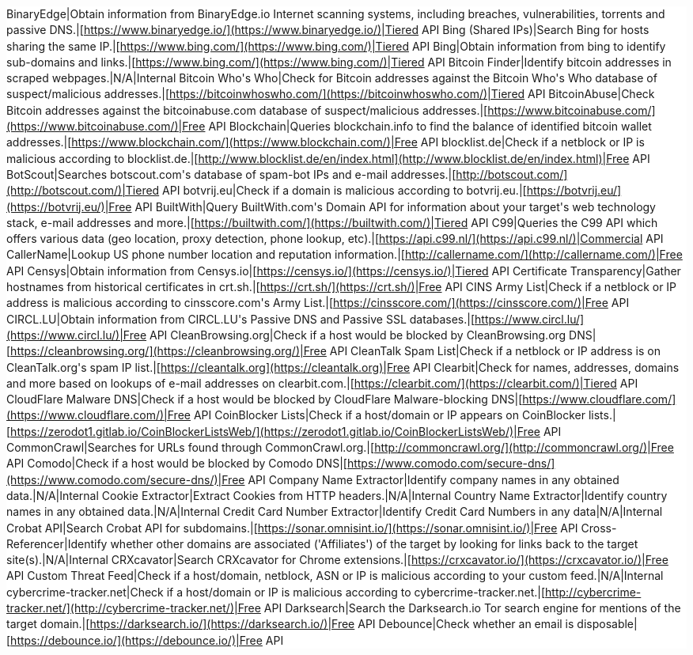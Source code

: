 BinaryEdge|Obtain information from BinaryEdge.io Internet scanning systems, including breaches, vulnerabilities, torrents and passive DNS.|[https://www.binaryedge.io/](https://www.binaryedge.io/)|Tiered API
Bing (Shared IPs)|Search Bing for hosts sharing the same IP.|[https://www.bing.com/](https://www.bing.com/)|Tiered API
Bing|Obtain information from bing to identify sub-domains and links.|[https://www.bing.com/](https://www.bing.com/)|Tiered API
Bitcoin Finder|Identify bitcoin addresses in scraped webpages.|N/A|Internal
Bitcoin Who's Who|Check for Bitcoin addresses against the Bitcoin Who's Who database of suspect/malicious addresses.|[https://bitcoinwhoswho.com/](https://bitcoinwhoswho.com/)|Tiered API
BitcoinAbuse|Check Bitcoin addresses against the bitcoinabuse.com database of suspect/malicious addresses.|[https://www.bitcoinabuse.com/](https://www.bitcoinabuse.com/)|Free API
Blockchain|Queries blockchain.info to find the balance of identified bitcoin wallet addresses.|[https://www.blockchain.com/](https://www.blockchain.com/)|Free API
blocklist.de|Check if a netblock or IP is malicious according to blocklist.de.|[http://www.blocklist.de/en/index.html](http://www.blocklist.de/en/index.html)|Free API
BotScout|Searches botscout.com's database of spam-bot IPs and e-mail addresses.|[http://botscout.com/](http://botscout.com/)|Tiered API
botvrij.eu|Check if a domain is malicious according to botvrij.eu.|[https://botvrij.eu/](https://botvrij.eu/)|Free API
BuiltWith|Query BuiltWith.com's Domain API for information about your target's web technology stack, e-mail addresses and more.|[https://builtwith.com/](https://builtwith.com/)|Tiered API
C99|Queries the C99 API which offers various data (geo location, proxy detection, phone lookup, etc).|[https://api.c99.nl/](https://api.c99.nl/)|Commercial API
CallerName|Lookup US phone number location and reputation information.|[http://callername.com/](http://callername.com/)|Free API
Censys|Obtain information from Censys.io|[https://censys.io/](https://censys.io/)|Tiered API
Certificate Transparency|Gather hostnames from historical certificates in crt.sh.|[https://crt.sh/](https://crt.sh/)|Free API
CINS Army List|Check if a netblock or IP address is malicious according to cinsscore.com's Army List.|[https://cinsscore.com/](https://cinsscore.com/)|Free API
CIRCL.LU|Obtain information from CIRCL.LU's Passive DNS and Passive SSL databases.|[https://www.circl.lu/](https://www.circl.lu/)|Free API
CleanBrowsing.org|Check if a host would be blocked by CleanBrowsing.org DNS|[https://cleanbrowsing.org/](https://cleanbrowsing.org/)|Free API
CleanTalk Spam List|Check if a netblock or IP address is on CleanTalk.org's spam IP list.|[https://cleantalk.org](https://cleantalk.org)|Free API
Clearbit|Check for names, addresses, domains and more based on lookups of e-mail addresses on clearbit.com.|[https://clearbit.com/](https://clearbit.com/)|Tiered API
CloudFlare Malware DNS|Check if a host would be blocked by CloudFlare Malware-blocking DNS|[https://www.cloudflare.com/](https://www.cloudflare.com/)|Free API
CoinBlocker Lists|Check if a host/domain or IP appears on CoinBlocker lists.|[https://zerodot1.gitlab.io/CoinBlockerListsWeb/](https://zerodot1.gitlab.io/CoinBlockerListsWeb/)|Free API
CommonCrawl|Searches for URLs found through CommonCrawl.org.|[http://commoncrawl.org/](http://commoncrawl.org/)|Free API
Comodo|Check if a host would be blocked by Comodo DNS|[https://www.comodo.com/secure-dns/](https://www.comodo.com/secure-dns/)|Free API
Company Name Extractor|Identify company names in any obtained data.|N/A|Internal
Cookie Extractor|Extract Cookies from HTTP headers.|N/A|Internal
Country Name Extractor|Identify country names in any obtained data.|N/A|Internal
Credit Card Number Extractor|Identify Credit Card Numbers in any data|N/A|Internal
Crobat API|Search Crobat API for subdomains.|[https://sonar.omnisint.io/](https://sonar.omnisint.io/)|Free API
Cross-Referencer|Identify whether other domains are associated ('Affiliates') of the target by looking for links back to the target site(s).|N/A|Internal
CRXcavator|Search CRXcavator for Chrome extensions.|[https://crxcavator.io/](https://crxcavator.io/)|Free API
Custom Threat Feed|Check if a host/domain, netblock, ASN or IP is malicious according to your custom feed.|N/A|Internal
cybercrime-tracker.net|Check if a host/domain or IP is malicious according to cybercrime-tracker.net.|[http://cybercrime-tracker.net/](http://cybercrime-tracker.net/)|Free API
Darksearch|Search the Darksearch.io Tor search engine for mentions of the target domain.|[https://darksearch.io/](https://darksearch.io/)|Free API
Debounce|Check whether an email is disposable|[https://debounce.io/](https://debounce.io/)|Free API